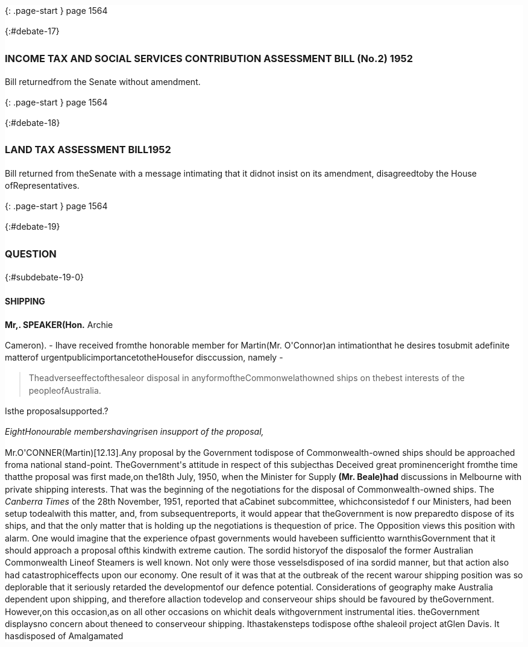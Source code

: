 {: .page-start }
page 1564

{:#debate-17}
### INCOME TAX AND SOCIAL SERVICES CONTRIBUTION ASSESSMENT BILL (No.2) 1952

Bill returnedfrom  the  Senate without amendment. 

{: .page-start }
page 1564

{:#debate-18}
### LAND TAX ASSESSMENT BILL1952

Bill returned from theSenate with a message intimating that it didnot insist on its amendment, disagreedtoby the House ofRepresentatives. 

{: .page-start }
page 1564

{:#debate-19}
### QUESTION

{:#subdebate-19-0}
#### SHIPPING


 **Mr,. SPEAKER(Hon.** Archie 

Cameron). - Ihave received fromthe honorable member for Martin(Mr. O'Connor)an intimationthat he desires tosubmit adefinite matterof urgentpublicimportancetotheHousefor disccussion, namely - 

  >Theadverseeffectofthesaleor disposal in anyformoftheCommonwelathowned ships on thebest interests of the peopleofAustralia. 

Isthe proposalsupported.? 


 *EightHonourable* 
 *membershavingrisen insupport of the proposal,* 


Mr.O'CONNER(Martin)[12.13].Any proposal by the Government todispose of Commonwealth-owned ships should be approached froma national stand-point. TheGovernment's attitude in respect of this subjecthas  Deceived  great prominenceright fromthe time thatthe proposal was first made,on the18th July, 1950, when  the  Minister for Supply  **(Mr. Beale)had**  discussions in Melbourne with private shipping interests. That was the beginning of the negotiations for the disposal of Commonwealth-owned ships. The  *Canberra Times*  of  the  28th November, 1951, reported that aCabinet subcommittee, whichconsistedof f our Ministers, had been setup todealwith this matter, and, from subsequentreports, it would appear that theGovernment is now preparedto dispose of its ships, and that the only matter that is holding up the negotiations is thequestion of price. The Opposition views this position with alarm. One would imagine that the experience ofpast governments would havebeen sufficientto warnthisGovernment that it should approach a proposal ofthis kindwith extreme caution. The sordid historyof the disposalof the former Australian Commonwealth Lineof Steamers is well known. Not only were those vesselsdisposed of ina sordid manner, but that action also had catastrophiceffects upon  our  economy. One result of it was that at the outbreak of the recent warour shipping position was so deplorable that it seriously retarded the developmentof our defence potential. Considerations of geography make Australia dependent upon shipping, and therefore allaction todevelop and conserveour ships should be favoured by theGovernment. However,on this occasion,as on all other occasions on whichit deals  withgovernment  instrumental ities. theGovernment displaysno concern about theneed to conserveour shipping. Ithastakensteps todispose ofthe shaleoil project atGlen Davis. It hasdisposed of Amalgamated 
